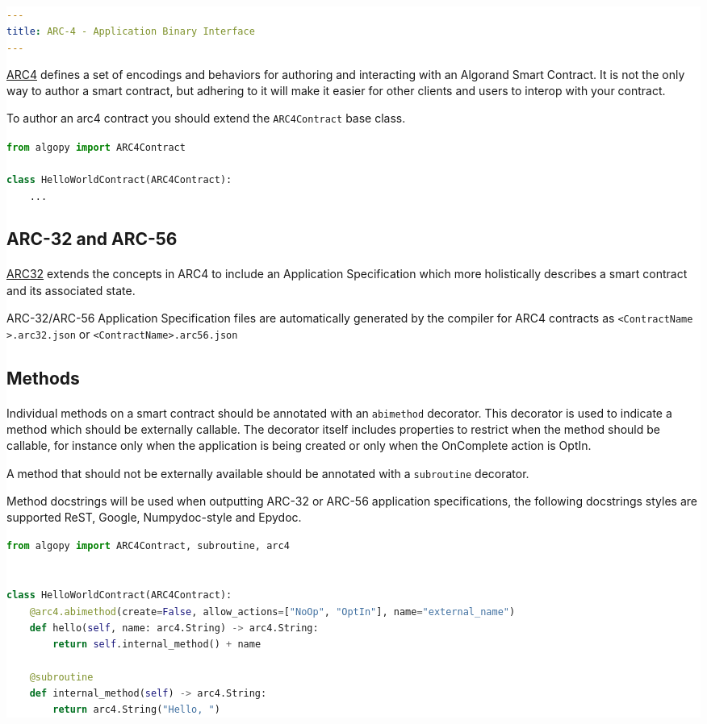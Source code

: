 ```yaml
---
title: ARC-4 - Application Binary Interface
---
```


[ARC4](https://github.com/algorandfoundation/ARCs/blob/main/ARCs/arc-0004) defines a set of encodings and behaviors for authoring and interacting with an Algorand Smart Contract. It is not the only way to author a smart contract, but adhering to it will make it easier for other clients and users to interop with your contract.

To author an arc4 contract you should extend the `ARC4Contract` base class.

```python
from algopy import ARC4Contract

class HelloWorldContract(ARC4Contract):
    ...
```

## ARC-32 and ARC-56

[ARC32](https://github.com/algorandfoundation/ARCs/blob/main/ARCs/arc-0032) extends the concepts in ARC4 to include an Application Specification which more holistically describes a smart contract and its associated state.

ARC-32/ARC-56 Application Specification files are automatically generated by the compiler for ARC4
contracts as `<ContractName>.arc32.json` or `<ContractName>.arc56.json`

## Methods

Individual methods on a smart contract should be annotated with an `abimethod` decorator. This decorator is used to indicate a method which should be externally callable. The decorator itself includes properties to restrict when the method should be callable, for instance only when the application is being created or only when the OnComplete action is OptIn.

A method that should not be externally available should be annotated with a `subroutine` decorator.

Method docstrings will be used when outputting ARC-32 or ARC-56 application specifications, the following docstrings styles are supported ReST, Google, Numpydoc-style and Epydoc.

```python
from algopy import ARC4Contract, subroutine, arc4


class HelloWorldContract(ARC4Contract):
    @arc4.abimethod(create=False, allow_actions=["NoOp", "OptIn"], name="external_name")
    def hello(self, name: arc4.String) -> arc4.String:
        return self.internal_method() + name

    @subroutine
    def internal_method(self) -> arc4.String:
        return arc4.String("Hello, ")
```
